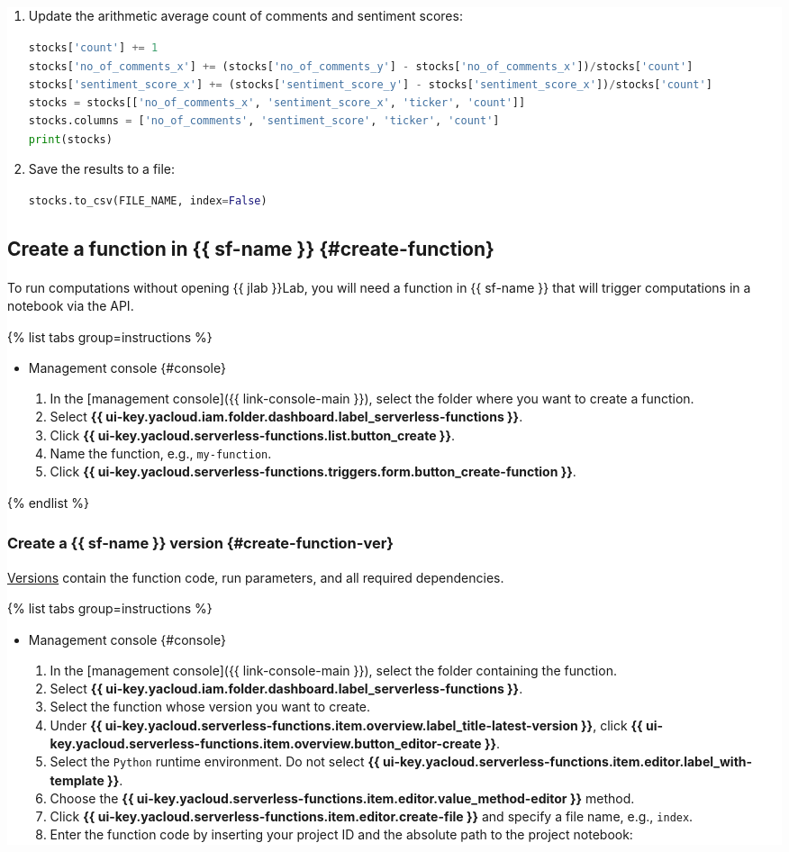 1. Update the arithmetic average count of comments and sentiment scores:

    ```python
    stocks['count'] += 1
    stocks['no_of_comments_x'] += (stocks['no_of_comments_y'] - stocks['no_of_comments_x'])/stocks['count']
    stocks['sentiment_score_x'] += (stocks['sentiment_score_y'] - stocks['sentiment_score_x'])/stocks['count']
    stocks = stocks[['no_of_comments_x', 'sentiment_score_x', 'ticker', 'count']]
    stocks.columns = ['no_of_comments', 'sentiment_score', 'ticker', 'count']
    print(stocks)
    ```

1. Save the results to a file:

    ```python
    stocks.to_csv(FILE_NAME, index=False)
    ```

## Create a function in {{ sf-name }} {#create-function}

To run computations without opening {{ jlab }}Lab, you will need a function in {{ sf-name }} that will trigger computations in a notebook via the API.

{% list tabs group=instructions %}

- Management console {#console}

    1. In the [management console]({{ link-console-main }}), select the folder where you want to create a function.
    1. Select **{{ ui-key.yacloud.iam.folder.dashboard.label_serverless-functions }}**.
    1. Click **{{ ui-key.yacloud.serverless-functions.list.button_create }}**.
    1. Name the function, e.g., `my-function`.
    1. Click **{{ ui-key.yacloud.serverless-functions.triggers.form.button_create-function }}**.

{% endlist %}

### Create a {{ sf-name }} version {#create-function-ver}

[Versions](../../functions/concepts/function.md#version) contain the function code, run parameters, and all required dependencies.

{% list tabs group=instructions %}

- Management console {#console}

    1. In the [management console]({{ link-console-main }}), select the folder containing the function.
    1. Select **{{ ui-key.yacloud.iam.folder.dashboard.label_serverless-functions }}**.
    1. Select the function whose version you want to create.
    1. Under **{{ ui-key.yacloud.serverless-functions.item.overview.label_title-latest-version }}**, click **{{ ui-key.yacloud.serverless-functions.item.overview.button_editor-create }}**.
    1. Select the `Python` runtime environment. Do not select **{{ ui-key.yacloud.serverless-functions.item.editor.label_with-template }}**.
    1. Choose the **{{ ui-key.yacloud.serverless-functions.item.editor.value_method-editor }}** method.
    1. Click **{{ ui-key.yacloud.serverless-functions.item.editor.create-file }}** and specify a file name, e.g., `index`.
    1. Enter the function code by inserting your project ID and the absolute path to the project notebook:
